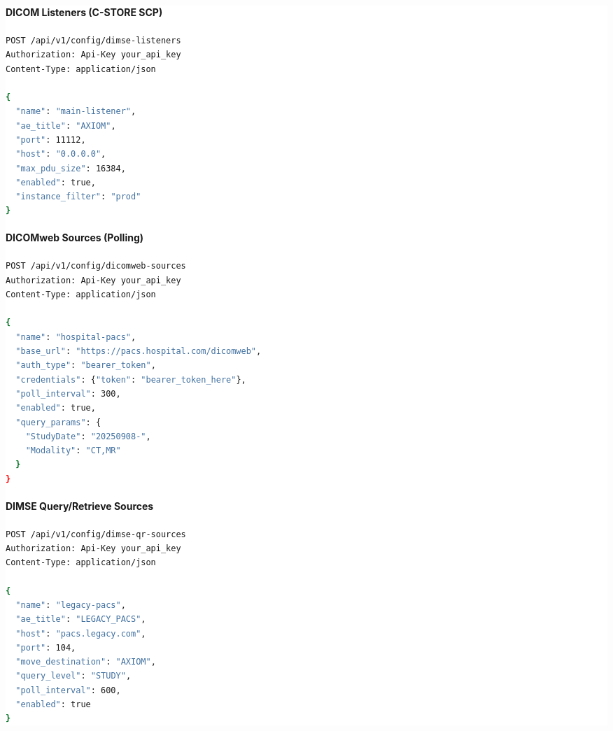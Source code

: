 #### DICOM Listeners (C-STORE SCP)
```bash
POST /api/v1/config/dimse-listeners
Authorization: Api-Key your_api_key
Content-Type: application/json

{
  "name": "main-listener",
  "ae_title": "AXIOM",
  "port": 11112,
  "host": "0.0.0.0",
  "max_pdu_size": 16384,
  "enabled": true,
  "instance_filter": "prod"
}
```

#### DICOMweb Sources (Polling)
```bash
POST /api/v1/config/dicomweb-sources
Authorization: Api-Key your_api_key
Content-Type: application/json

{
  "name": "hospital-pacs",
  "base_url": "https://pacs.hospital.com/dicomweb",
  "auth_type": "bearer_token", 
  "credentials": {"token": "bearer_token_here"},
  "poll_interval": 300,
  "enabled": true,
  "query_params": {
    "StudyDate": "20250908-",
    "Modality": "CT,MR"
  }
}
```

#### DIMSE Query/Retrieve Sources
```bash
POST /api/v1/config/dimse-qr-sources
Authorization: Api-Key your_api_key
Content-Type: application/json

{
  "name": "legacy-pacs",
  "ae_title": "LEGACY_PACS",
  "host": "pacs.legacy.com", 
  "port": 104,
  "move_destination": "AXIOM",
  "query_level": "STUDY",
  "poll_interval": 600,
  "enabled": true
}
```
